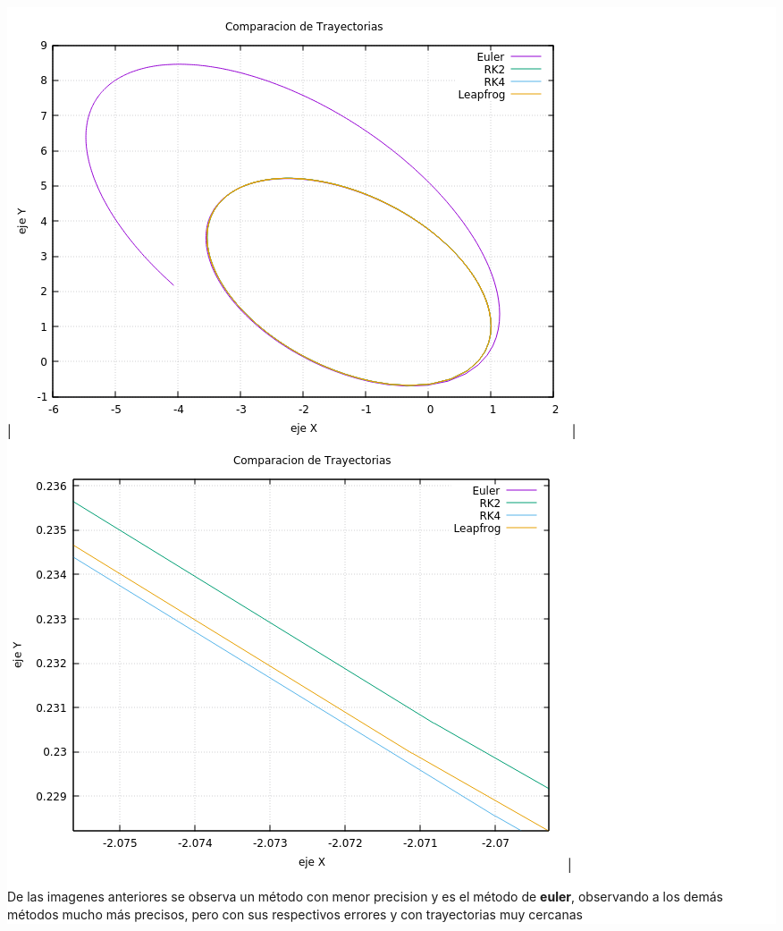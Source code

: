 |![comp. de trayectorias](./imagenes/imagen02-comparacion-trayectoria.png)|![error de euler](./imagenes/imagen02-comparacion-trayectoria-zoom.png)|

De las imagenes anteriores se observa un método con menor precision y es el método de **euler**, observando a los demás métodos mucho más precisos, pero con sus respectivos errores y con trayectorias muy cercanas

